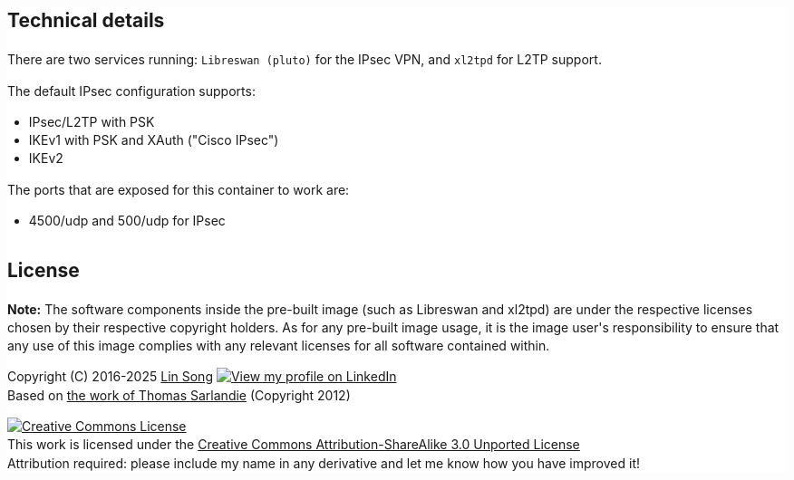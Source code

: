 ## Technical details

There are two services running: `Libreswan (pluto)` for the IPsec VPN, and `xl2tpd` for L2TP support.

The default IPsec configuration supports:

* IPsec/L2TP with PSK
* IKEv1 with PSK and XAuth ("Cisco IPsec")
* IKEv2

The ports that are exposed for this container to work are:

* 4500/udp and 500/udp for IPsec

## License

**Note:** The software components inside the pre-built image (such as Libreswan and xl2tpd) are under the respective licenses chosen by their respective copyright holders. As for any pre-built image usage, it is the image user's responsibility to ensure that any use of this image complies with any relevant licenses for all software contained within.

Copyright (C) 2016-2025 [Lin Song](https://github.com/hwdsl2) [![View my profile on LinkedIn](https://static.licdn.com/scds/common/u/img/webpromo/btn_viewmy_160x25.png)](https://www.linkedin.com/in/linsongui)   
Based on [the work of Thomas Sarlandie](https://github.com/sarfata/voodooprivacy) (Copyright 2012)

[![Creative Commons License](https://i.creativecommons.org/l/by-sa/3.0/88x31.png)](http://creativecommons.org/licenses/by-sa/3.0/)   
This work is licensed under the [Creative Commons Attribution-ShareAlike 3.0 Unported License](http://creativecommons.org/licenses/by-sa/3.0/)   
Attribution required: please include my name in any derivative and let me know how you have improved it!
